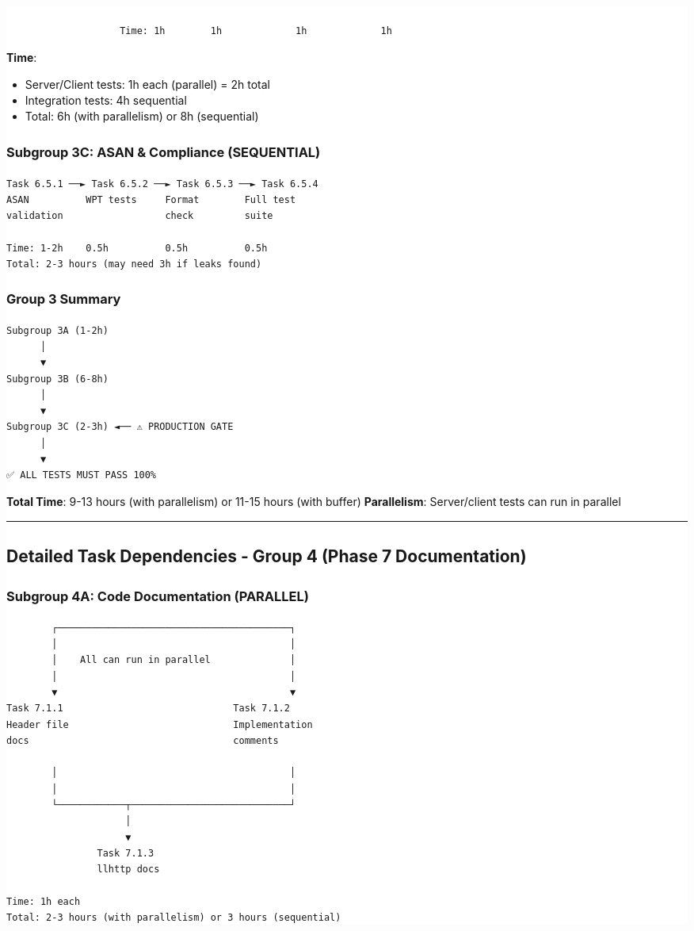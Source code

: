 ```

                    Time: 1h        1h             1h             1h
```

**Time**:
- Server/Client tests: 1h each (parallel) = 2h total
- Integration tests: 4h sequential
- Total: 6h (with parallelism) or 8h (sequential)

### Subgroup 3C: ASAN & Compliance (SEQUENTIAL)

```
Task 6.5.1 ──► Task 6.5.2 ──► Task 6.5.3 ──► Task 6.5.4
ASAN          WPT tests     Format        Full test
validation                  check         suite

Time: 1-2h    0.5h          0.5h          0.5h
Total: 2-3 hours (may need 3h if leaks found)
```

### Group 3 Summary

```
Subgroup 3A (1-2h)
      │
      ▼
Subgroup 3B (6-8h)
      │
      ▼
Subgroup 3C (2-3h) ◄── ⚠️ PRODUCTION GATE
      │
      ▼
✅ ALL TESTS MUST PASS 100%
```

**Total Time**: 9-13 hours (with parallelism) or 11-15 hours (with buffer)
**Parallelism**: Server/client tests can run in parallel

---

## Detailed Task Dependencies - Group 4 (Phase 7 Documentation)

### Subgroup 4A: Code Documentation (PARALLEL)

```
        ┌─────────────────────────────────────────┐
        │                                         │
        │    All can run in parallel              │
        │                                         │
        ▼                                         ▼
Task 7.1.1                              Task 7.1.2
Header file                             Implementation
docs                                    comments

        │                                         │
        │                                         │
        └────────────┬────────────────────────────┘
                     │
                     ▼
                Task 7.1.3
                llhttp docs

Time: 1h each
Total: 2-3 hours (with parallelism) or 3 hours (sequential)
```